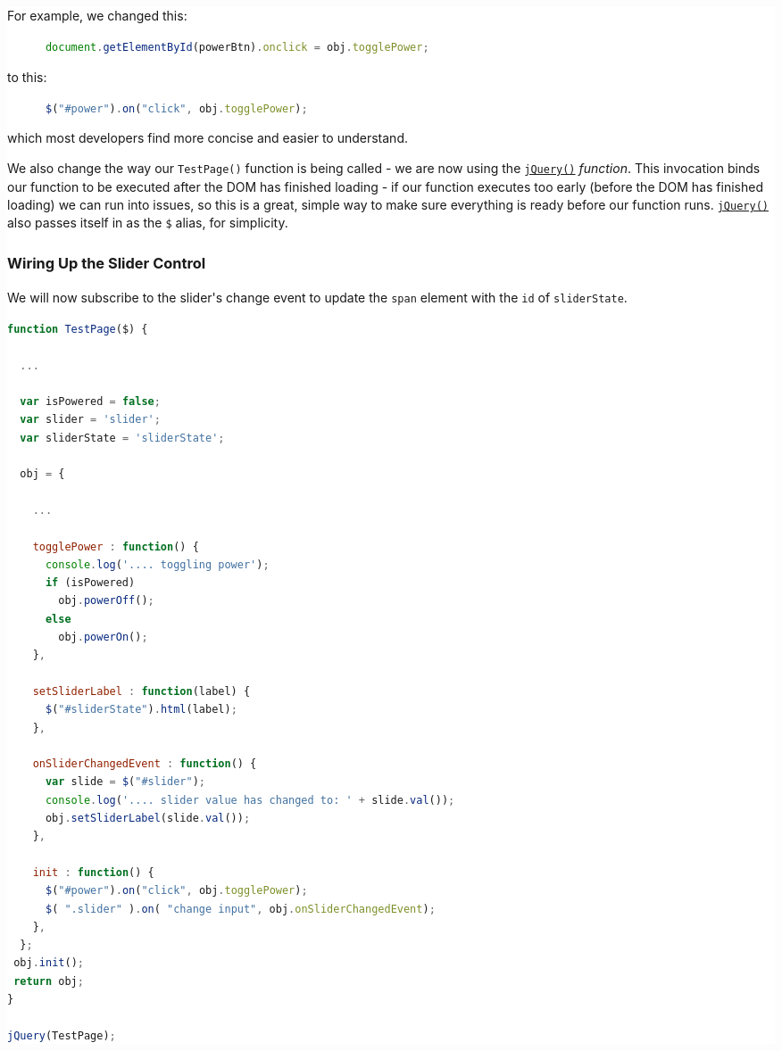 For example, we changed this:

```js
      document.getElementById(powerBtn).onclick = obj.togglePower;
```

to this:

```js
      $("#power").on("click", obj.togglePower);
```

which most developers find more concise and easier to understand.

We also change the way our `TestPage()` function is being called - we are now using the [`jQuery()`](http://api.jquery.com/jQuery/#jQuery3) _function_.  This invocation binds our function to be executed after the DOM has finished loading - if our function executes too early (before the DOM has finished loading) we can run into issues, so this is a great, simple way to make sure everything is ready before our function runs.  [`jQuery()`](http://api.jquery.com/jQuery/#jQuery3) also passes itself in as the `$` alias, for simplicity.


### Wiring Up the Slider Control

 We will now subscribe to the slider's change event to update the `span` element with the `id` of `sliderState`.

 ```js
 function TestPage($) {

   ...

   var isPowered = false;
   var slider = 'slider';
   var sliderState = 'sliderState';

   obj = {

     ...

     togglePower : function() {
       console.log('.... toggling power');
       if (isPowered)
         obj.powerOff();
       else
         obj.powerOn();
     },

     setSliderLabel : function(label) {
       $("#sliderState").html(label);
     },

     onSliderChangedEvent : function() {
       var slide = $("#slider");
       console.log('.... slider value has changed to: ' + slide.val());
       obj.setSliderLabel(slide.val());
     },

     init : function() {
       $("#power").on("click", obj.togglePower);
       $( ".slider" ).on( "change input", obj.onSliderChangedEvent);
     },
   };
  obj.init();
  return obj;
}

jQuery(TestPage);
 ```